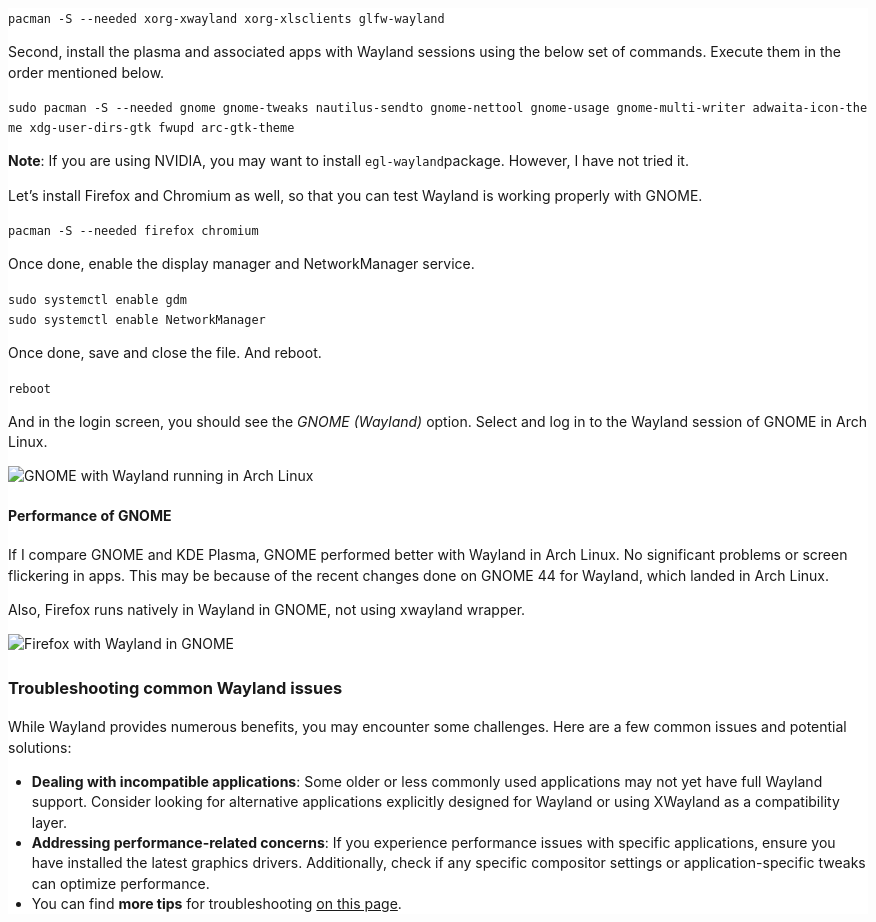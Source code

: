 ```
pacman -S --needed xorg-xwayland xorg-xlsclients glfw-wayland
```

Second, install the plasma and associated apps with Wayland sessions using the below set of commands. Execute them in the order mentioned below.

```
sudo pacman -S --needed gnome gnome-tweaks nautilus-sendto gnome-nettool gnome-usage gnome-multi-writer adwaita-icon-theme xdg-user-dirs-gtk fwupd arc-gtk-theme
```

**Note**: If you are using NVIDIA, you may want to install `egl-wayland`package. However, I have not tried it.

Let’s install Firefox and Chromium as well, so that you can test Wayland is working properly with GNOME.

```
pacman -S --needed firefox chromium
```

Once done, enable the display manager and NetworkManager service.

```
sudo systemctl enable gdm
sudo systemctl enable NetworkManager
```

Once done, save and close the file. And reboot.

```
reboot
```

And in the login screen, you should see the _GNOME (Wayland)_ option. Select and log in to the Wayland session of GNOME in Arch Linux.

![GNOME with Wayland running in Arch Linux][9]

#### Performance of GNOME

If I compare GNOME and KDE Plasma, GNOME performed better with Wayland in Arch Linux. No significant problems or screen flickering in apps. This may be because of the recent changes done on GNOME 44 for Wayland, which landed in Arch Linux.

Also, Firefox runs natively in Wayland in GNOME, not using xwayland wrapper.

![Firefox with Wayland in GNOME][10]

### Troubleshooting common Wayland issues

While Wayland provides numerous benefits, you may encounter some challenges. Here are a few common issues and potential solutions:

- **Dealing with incompatible applications**: Some older or less commonly used applications may not yet have full Wayland support. Consider looking for alternative applications explicitly designed for Wayland or using XWayland as a compatibility layer.
- **Addressing performance-related concerns**: If you experience performance issues with specific applications, ensure you have installed the latest graphics drivers. Additionally, check if any specific compositor settings or application-specific tweaks can optimize performance.
- You can find **more tips** for troubleshooting [on this page][11].


[#]: subject: "Guide to Set up Full Wayland with Arch Linux"
[#]: via: "https://www.debugpoint.com/wayland-arch-linux/"
[#]: author: "Arindam https://www.debugpoint.com/author/admin1/"
[#]: collector: "lkxed"
[#]: translator: " "
[#]: reviewer: " "
[#]: publisher: " "
[#]: url: " "
[a]: https://www.debugpoint.com/author/admin1/
[b]: https://github.com/lkxed/
[1]: https://archlinux.org/packages/extra/x86_64/wayland/
[2]: https://www.debugpoint.com/archinstall-guide/
[3]: https://www.debugpoint.com/install-yay-arch/
[4]: https://wiki.archlinux.org/title/wayland#Display_managers
[5]: https://www.debugpoint.com/wp-content/uploads/2023/05/Plasma-Wayland-session-during-login.jpg
[6]: https://www.debugpoint.com/check-wayland-or-xorg/
[7]: https://www.debugpoint.com/wp-content/uploads/2023/05/KDE-Plasma-with-Wayland-in-Arch-Linux.jpg
[8]: https://www.debugpoint.com/wp-content/uploads/2023/05/Firefox-is-using-xwayland-in-KDE-Plasma-with-Arch.jpg
[9]: https://www.debugpoint.com/wp-content/uploads/2023/05/GNOME-with-Wayland-running-in-Arch-Linux.jpg
[10]: https://www.debugpoint.com/wp-content/uploads/2023/05/Firefox-with-Wayland-in-GNOME.jpg
[11]: https://wiki.archlinux.org/title/wayland#Troubleshooting